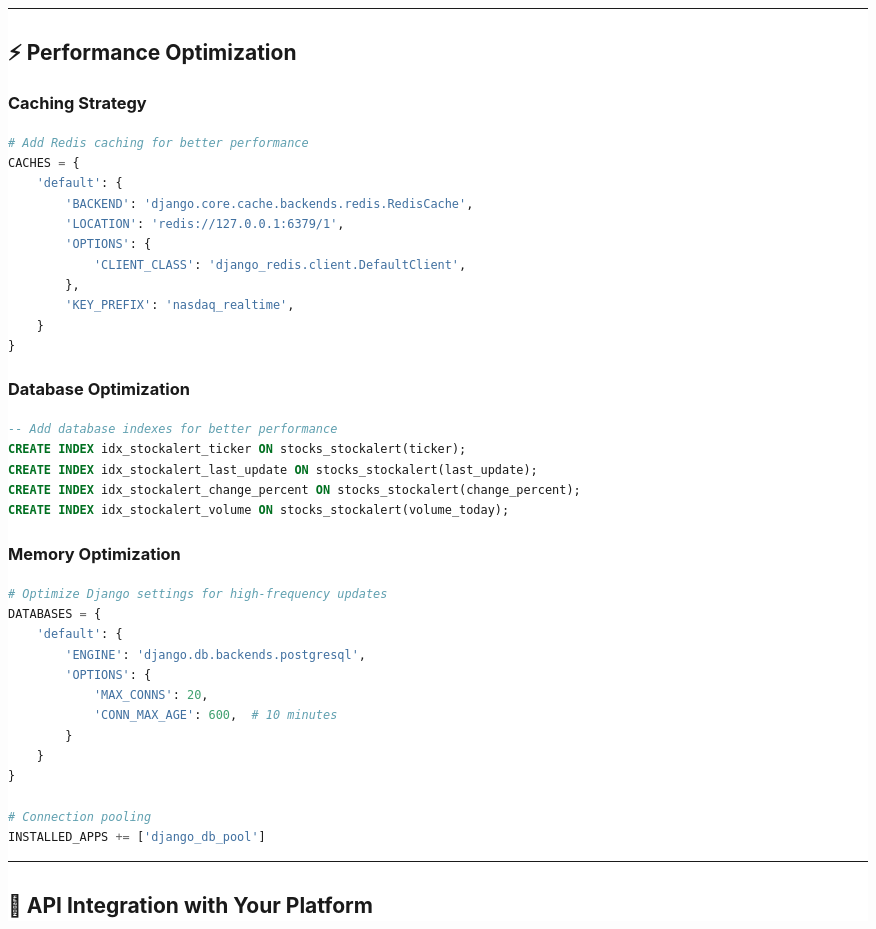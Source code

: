 
---

## ⚡ **Performance Optimization**

### **Caching Strategy**

```python
# Add Redis caching for better performance
CACHES = {
    'default': {
        'BACKEND': 'django.core.cache.backends.redis.RedisCache',
        'LOCATION': 'redis://127.0.0.1:6379/1',
        'OPTIONS': {
            'CLIENT_CLASS': 'django_redis.client.DefaultClient',
        },
        'KEY_PREFIX': 'nasdaq_realtime',
    }
}
```

### **Database Optimization**

```sql
-- Add database indexes for better performance
CREATE INDEX idx_stockalert_ticker ON stocks_stockalert(ticker);
CREATE INDEX idx_stockalert_last_update ON stocks_stockalert(last_update);
CREATE INDEX idx_stockalert_change_percent ON stocks_stockalert(change_percent);
CREATE INDEX idx_stockalert_volume ON stocks_stockalert(volume_today);
```

### **Memory Optimization**

```python
# Optimize Django settings for high-frequency updates
DATABASES = {
    'default': {
        'ENGINE': 'django.db.backends.postgresql',
        'OPTIONS': {
            'MAX_CONNS': 20,
            'CONN_MAX_AGE': 600,  # 10 minutes
        }
    }
}

# Connection pooling
INSTALLED_APPS += ['django_db_pool']
```

---

## 🎯 **API Integration with Your Platform**
